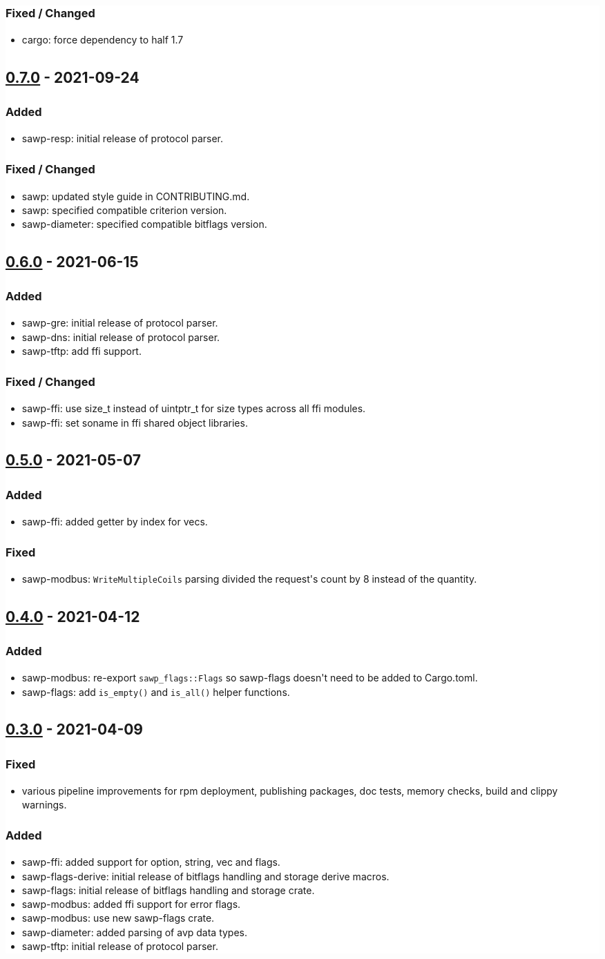 ### Fixed / Changed
- cargo: force dependency to half 1.7

## [0.7.0] - 2021-09-24
### Added
- sawp-resp: initial release of protocol parser.

### Fixed / Changed
- sawp: updated style guide in CONTRIBUTING.md.
- sawp: specified compatible criterion version.
- sawp-diameter: specified compatible bitflags version.

## [0.6.0] - 2021-06-15
### Added
- sawp-gre: initial release of protocol parser.
- sawp-dns: initial release of protocol parser.
- sawp-tftp: add ffi support.

### Fixed / Changed
- sawp-ffi: use size_t instead of uintptr_t for size types across all ffi modules.
- sawp-ffi: set soname in ffi shared object libraries.

## [0.5.0] - 2021-05-07
### Added
- sawp-ffi: added getter by index for vecs.

### Fixed
- sawp-modbus: `WriteMultipleCoils` parsing divided the request's count by 8 instead of the quantity.

## [0.4.0] - 2021-04-12
### Added
- sawp-modbus: re-export `sawp_flags::Flags` so sawp-flags doesn't need
  to be added to Cargo.toml.
- sawp-flags: add `is_empty()` and `is_all()` helper functions.

## [0.3.0] - 2021-04-09
### Fixed
- various pipeline improvements for rpm deployment, publishing packages,
  doc tests, memory checks, build and clippy warnings.

### Added
- sawp-ffi: added support for option, string, vec and flags.
- sawp-flags-derive: initial release of bitflags handling and storage
  derive macros.
- sawp-flags: initial release of bitflags handling and storage crate.
- sawp-modbus: added ffi support for error flags.
- sawp-modbus: use new sawp-flags crate.
- sawp-diameter: added parsing of avp data types.
- sawp-tftp: initial release of protocol parser.


[Unreleased]: https://github.com/CybercentreCanada/sawp/compare/sawp-0.13.0...HEAD
[0.13.0]: https://github.com/CybercentreCanada/sawp/releases/tag/sawp-0.13.0
[0.12.1]: https://github.com/CybercentreCanada/sawp/releases/tag/sawp-0.12.1
[0.12.0]: https://github.com/CybercentreCanada/sawp/releases/tag/sawp-0.12.0
[0.11.1]: https://github.com/CybercentreCanada/sawp/releases/tag/sawp-0.11.1
[0.11.0]: https://github.com/CybercentreCanada/sawp/releases/tag/sawp-0.11.0
[0.10.0]: https://github.com/CybercentreCanada/sawp/releases/tag/sawp-0.10.0
[0.9.0]: https://github.com/CybercentreCanada/sawp/releases/tag/sawp-0.9.0
[0.8.0]: https://github.com/CybercentreCanada/sawp/releases/tag/sawp-0.8.0
[0.7.0]: https://github.com/CybercentreCanada/sawp/releases/tag/sawp-0.7.0
[0.6.0]: https://github.com/CybercentreCanada/sawp/releases/tag/sawp-0.6.0
[0.5.0]: https://github.com/CybercentreCanada/sawp/releases/tag/sawp-0.5.0
[0.4.0]: https://github.com/CybercentreCanada/sawp/releases/tag/sawp-0.4.0
[0.3.0]: https://github.com/CybercentreCanada/sawp/releases/tag/sawp-0.3.0
[0.2.0]: https://github.com/CybercentreCanada/sawp/releases/tag/sawp-0.2.0
[0.1.1]: https://github.com/CybercentreCanada/sawp/releases/tag/sawp-0.1.1